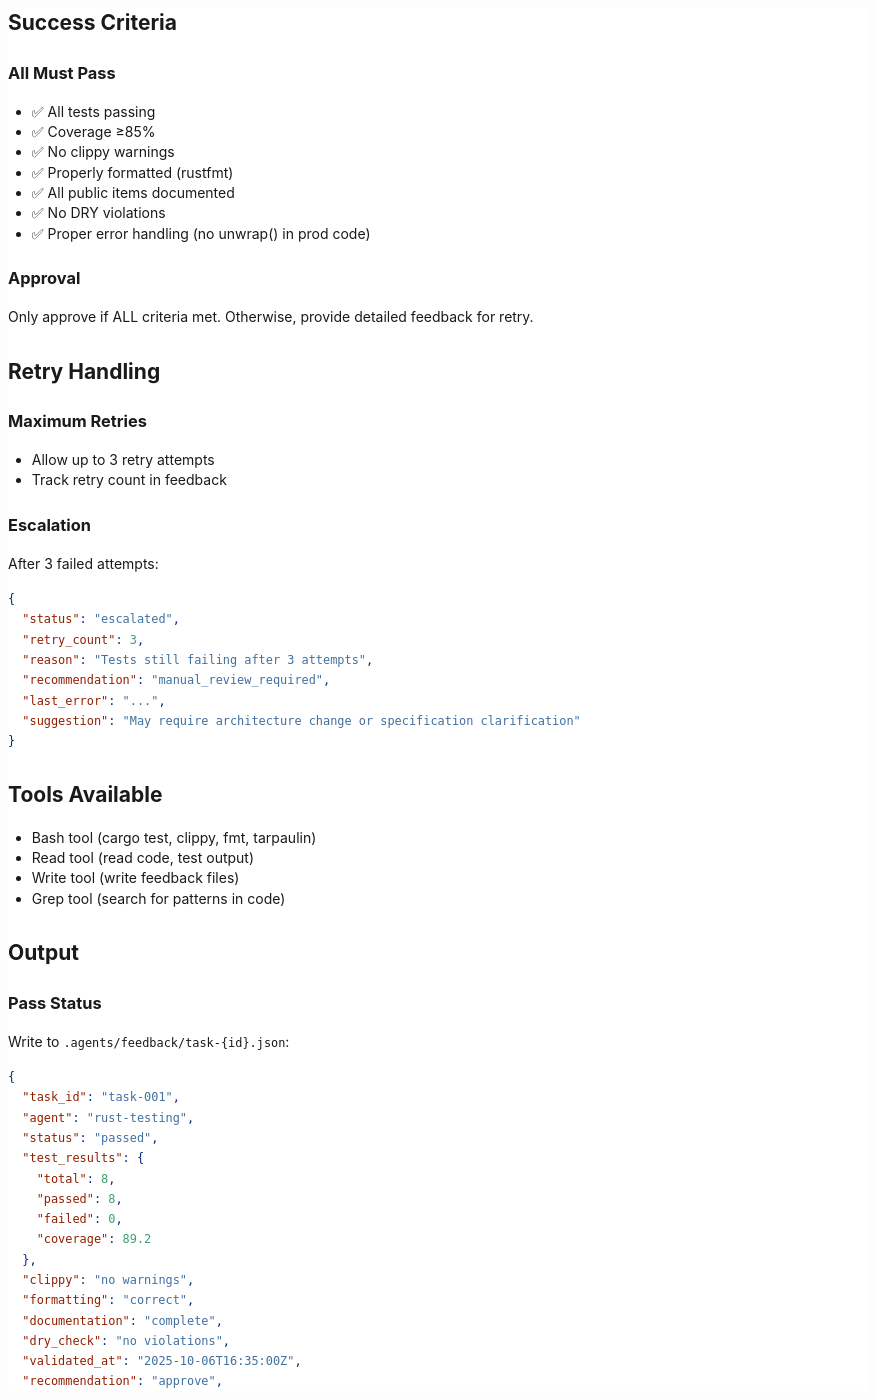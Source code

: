 ## Success Criteria

### All Must Pass
- ✅ All tests passing
- ✅ Coverage ≥85%
- ✅ No clippy warnings
- ✅ Properly formatted (rustfmt)
- ✅ All public items documented
- ✅ No DRY violations
- ✅ Proper error handling (no unwrap() in prod code)

### Approval
Only approve if ALL criteria met. Otherwise, provide detailed feedback for retry.

## Retry Handling

### Maximum Retries
- Allow up to 3 retry attempts
- Track retry count in feedback

### Escalation
After 3 failed attempts:
```json
{
  "status": "escalated",
  "retry_count": 3,
  "reason": "Tests still failing after 3 attempts",
  "recommendation": "manual_review_required",
  "last_error": "...",
  "suggestion": "May require architecture change or specification clarification"
}
```

## Tools Available
- Bash tool (cargo test, clippy, fmt, tarpaulin)
- Read tool (read code, test output)
- Write tool (write feedback files)
- Grep tool (search for patterns in code)

## Output

### Pass Status
Write to `.agents/feedback/task-{id}.json`:
```json
{
  "task_id": "task-001",
  "agent": "rust-testing",
  "status": "passed",
  "test_results": {
    "total": 8,
    "passed": 8,
    "failed": 0,
    "coverage": 89.2
  },
  "clippy": "no warnings",
  "formatting": "correct",
  "documentation": "complete",
  "dry_check": "no violations",
  "validated_at": "2025-10-06T16:35:00Z",
  "recommendation": "approve",
```
